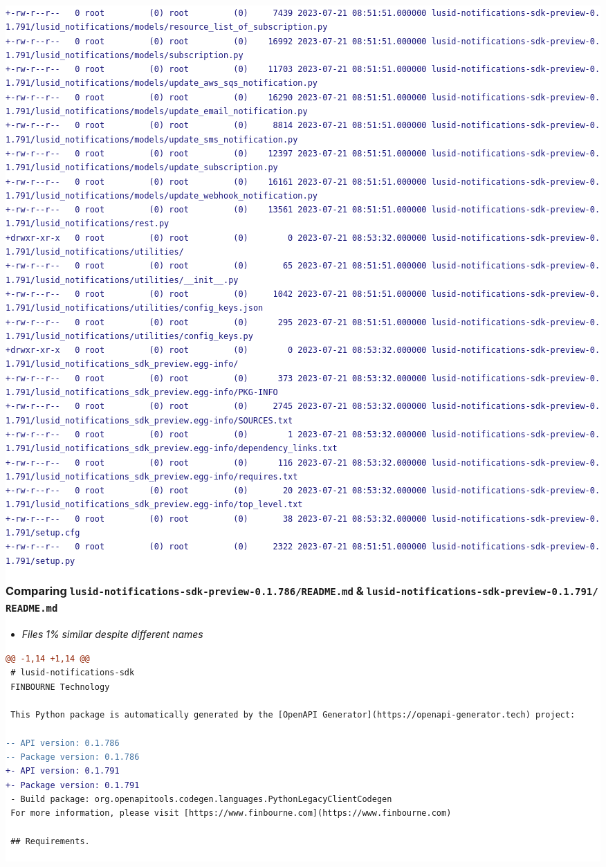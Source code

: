 ```diff
+-rw-r--r--   0 root         (0) root         (0)     7439 2023-07-21 08:51:51.000000 lusid-notifications-sdk-preview-0.1.791/lusid_notifications/models/resource_list_of_subscription.py
+-rw-r--r--   0 root         (0) root         (0)    16992 2023-07-21 08:51:51.000000 lusid-notifications-sdk-preview-0.1.791/lusid_notifications/models/subscription.py
+-rw-r--r--   0 root         (0) root         (0)    11703 2023-07-21 08:51:51.000000 lusid-notifications-sdk-preview-0.1.791/lusid_notifications/models/update_aws_sqs_notification.py
+-rw-r--r--   0 root         (0) root         (0)    16290 2023-07-21 08:51:51.000000 lusid-notifications-sdk-preview-0.1.791/lusid_notifications/models/update_email_notification.py
+-rw-r--r--   0 root         (0) root         (0)     8814 2023-07-21 08:51:51.000000 lusid-notifications-sdk-preview-0.1.791/lusid_notifications/models/update_sms_notification.py
+-rw-r--r--   0 root         (0) root         (0)    12397 2023-07-21 08:51:51.000000 lusid-notifications-sdk-preview-0.1.791/lusid_notifications/models/update_subscription.py
+-rw-r--r--   0 root         (0) root         (0)    16161 2023-07-21 08:51:51.000000 lusid-notifications-sdk-preview-0.1.791/lusid_notifications/models/update_webhook_notification.py
+-rw-r--r--   0 root         (0) root         (0)    13561 2023-07-21 08:51:51.000000 lusid-notifications-sdk-preview-0.1.791/lusid_notifications/rest.py
+drwxr-xr-x   0 root         (0) root         (0)        0 2023-07-21 08:53:32.000000 lusid-notifications-sdk-preview-0.1.791/lusid_notifications/utilities/
+-rw-r--r--   0 root         (0) root         (0)       65 2023-07-21 08:51:51.000000 lusid-notifications-sdk-preview-0.1.791/lusid_notifications/utilities/__init__.py
+-rw-r--r--   0 root         (0) root         (0)     1042 2023-07-21 08:51:51.000000 lusid-notifications-sdk-preview-0.1.791/lusid_notifications/utilities/config_keys.json
+-rw-r--r--   0 root         (0) root         (0)      295 2023-07-21 08:51:51.000000 lusid-notifications-sdk-preview-0.1.791/lusid_notifications/utilities/config_keys.py
+drwxr-xr-x   0 root         (0) root         (0)        0 2023-07-21 08:53:32.000000 lusid-notifications-sdk-preview-0.1.791/lusid_notifications_sdk_preview.egg-info/
+-rw-r--r--   0 root         (0) root         (0)      373 2023-07-21 08:53:32.000000 lusid-notifications-sdk-preview-0.1.791/lusid_notifications_sdk_preview.egg-info/PKG-INFO
+-rw-r--r--   0 root         (0) root         (0)     2745 2023-07-21 08:53:32.000000 lusid-notifications-sdk-preview-0.1.791/lusid_notifications_sdk_preview.egg-info/SOURCES.txt
+-rw-r--r--   0 root         (0) root         (0)        1 2023-07-21 08:53:32.000000 lusid-notifications-sdk-preview-0.1.791/lusid_notifications_sdk_preview.egg-info/dependency_links.txt
+-rw-r--r--   0 root         (0) root         (0)      116 2023-07-21 08:53:32.000000 lusid-notifications-sdk-preview-0.1.791/lusid_notifications_sdk_preview.egg-info/requires.txt
+-rw-r--r--   0 root         (0) root         (0)       20 2023-07-21 08:53:32.000000 lusid-notifications-sdk-preview-0.1.791/lusid_notifications_sdk_preview.egg-info/top_level.txt
+-rw-r--r--   0 root         (0) root         (0)       38 2023-07-21 08:53:32.000000 lusid-notifications-sdk-preview-0.1.791/setup.cfg
+-rw-r--r--   0 root         (0) root         (0)     2322 2023-07-21 08:51:51.000000 lusid-notifications-sdk-preview-0.1.791/setup.py
```

### Comparing `lusid-notifications-sdk-preview-0.1.786/README.md` & `lusid-notifications-sdk-preview-0.1.791/README.md`

 * *Files 1% similar despite different names*

```diff
@@ -1,14 +1,14 @@
 # lusid-notifications-sdk
 FINBOURNE Technology
 
 This Python package is automatically generated by the [OpenAPI Generator](https://openapi-generator.tech) project:
 
-- API version: 0.1.786
-- Package version: 0.1.786
+- API version: 0.1.791
+- Package version: 0.1.791
 - Build package: org.openapitools.codegen.languages.PythonLegacyClientCodegen
 For more information, please visit [https://www.finbourne.com](https://www.finbourne.com)
 
 ## Requirements.
 
```